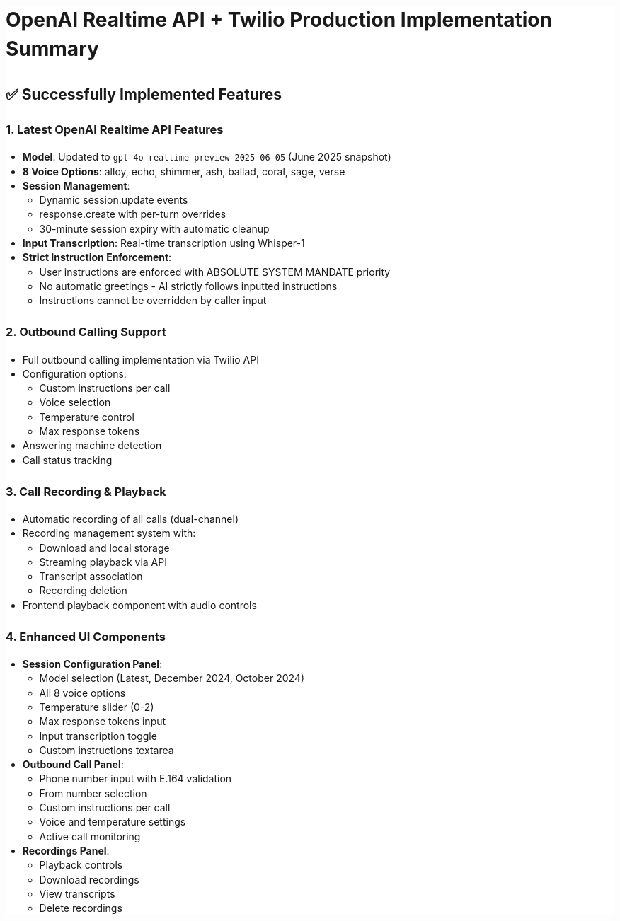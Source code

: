 # OpenAI Realtime API + Twilio Production Implementation Summary

## ✅ Successfully Implemented Features

### 1. Latest OpenAI Realtime API Features
- **Model**: Updated to `gpt-4o-realtime-preview-2025-06-05` (June 2025 snapshot)
- **8 Voice Options**: alloy, echo, shimmer, ash, ballad, coral, sage, verse
- **Session Management**: 
  - Dynamic session.update events
  - response.create with per-turn overrides
  - 30-minute session expiry with automatic cleanup
- **Input Transcription**: Real-time transcription using Whisper-1
- **Strict Instruction Enforcement**: 
  - User instructions are enforced with ABSOLUTE SYSTEM MANDATE priority
  - No automatic greetings - AI strictly follows inputted instructions
  - Instructions cannot be overridden by caller input

### 2. Outbound Calling Support
- Full outbound calling implementation via Twilio API
- Configuration options:
  - Custom instructions per call
  - Voice selection
  - Temperature control
  - Max response tokens
- Answering machine detection
- Call status tracking

### 3. Call Recording & Playback
- Automatic recording of all calls (dual-channel)
- Recording management system with:
  - Download and local storage
  - Streaming playback via API
  - Transcript association
  - Recording deletion
- Frontend playback component with audio controls

### 4. Enhanced UI Components
- **Session Configuration Panel**:
  - Model selection (Latest, December 2024, October 2024)
  - All 8 voice options
  - Temperature slider (0-2)
  - Max response tokens input
  - Input transcription toggle
  - Custom instructions textarea
- **Outbound Call Panel**:
  - Phone number input with E.164 validation
  - From number selection
  - Custom instructions per call
  - Voice and temperature settings
  - Active call monitoring
- **Recordings Panel**:
  - Playback controls
  - Download recordings
  - View transcripts
  - Delete recordings
